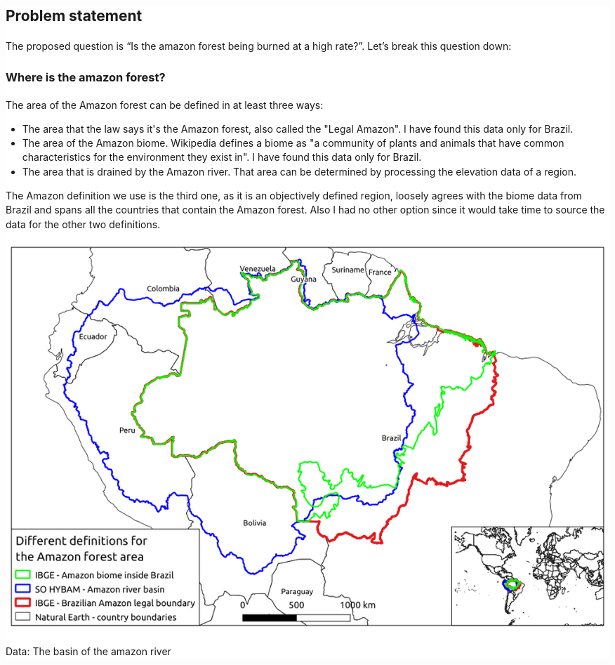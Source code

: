 ## Problem statement

The proposed question is “Is the amazon forest being burned at a high rate?”. Let’s break this question down:

### Where is the amazon forest?

The area of the Amazon forest can be defined in at least three ways:

* The area that the law says it's the Amazon forest, also called the "Legal Amazon". I have found this data only for Brazil.
* The area of the Amazon biome. Wikipedia defines a biome as "a community of plants and animals that have common characteristics for the environment they exist in". I have found this data only for Brazil.
* The area that is drained by the Amazon river. That area can be determined by processing the elevation data of a region.

The Amazon definition we use is the third one, as it is an objectively defined region, loosely agrees with the biome data from Brazil and spans all the countries that contain the Amazon forest. Also I had no other option since it would take time to source the data for the other two definitions. 

![](graphics/amazon_area_definitions.png)

Data: The basin of the amazon river
